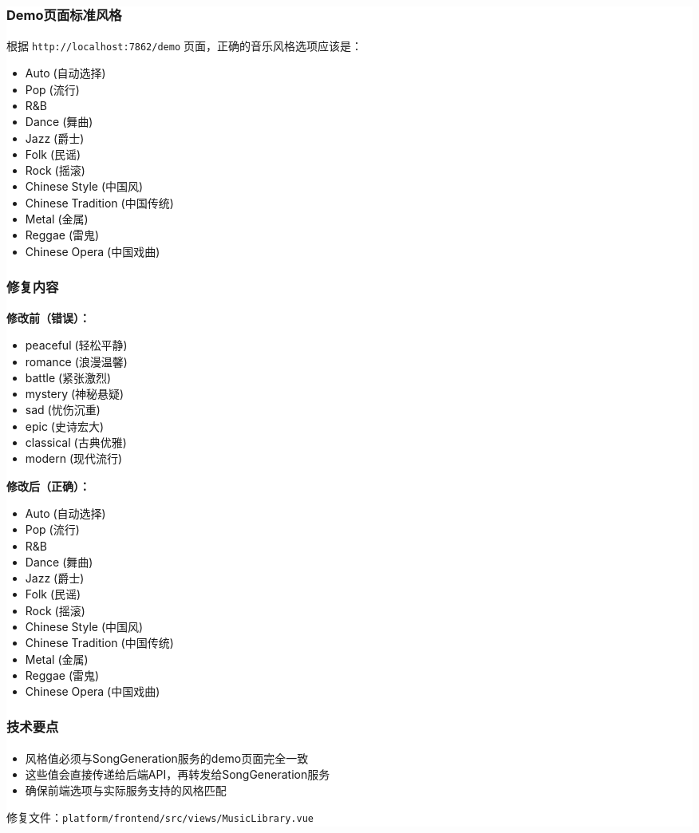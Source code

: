 ### Demo页面标准风格
根据 `http://localhost:7862/demo` 页面，正确的音乐风格选项应该是：
- Auto (自动选择)
- Pop (流行)
- R&B
- Dance (舞曲) 
- Jazz (爵士)
- Folk (民谣)
- Rock (摇滚)
- Chinese Style (中国风)
- Chinese Tradition (中国传统)
- Metal (金属)
- Reggae (雷鬼)
- Chinese Opera (中国戏曲)

### 修复内容
**修改前（错误）：**
- peaceful (轻松平静)
- romance (浪漫温馨)
- battle (紧张激烈)
- mystery (神秘悬疑)
- sad (忧伤沉重)
- epic (史诗宏大)
- classical (古典优雅)
- modern (现代流行)

**修改后（正确）：**
- Auto (自动选择)
- Pop (流行)
- R&B
- Dance (舞曲)
- Jazz (爵士)
- Folk (民谣)
- Rock (摇滚)
- Chinese Style (中国风)
- Chinese Tradition (中国传统)
- Metal (金属)
- Reggae (雷鬼)
- Chinese Opera (中国戏曲)

### 技术要点
- 风格值必须与SongGeneration服务的demo页面完全一致
- 这些值会直接传递给后端API，再转发给SongGeneration服务
- 确保前端选项与实际服务支持的风格匹配

修复文件：`platform/frontend/src/views/MusicLibrary.vue` 